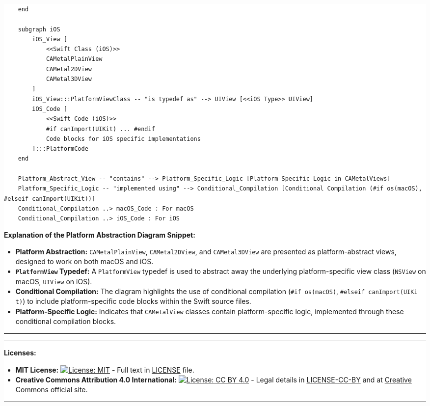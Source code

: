 ```mermaid
    end

    subgraph iOS
        iOS_View [
            <<Swift Class (iOS)>>
            CAMetalPlainView
            CAMetal2DView
            CAMetal3DView
        ]
        iOS_View:::PlatformViewClass -- "is typedef as" --> UIView [<<iOS Type>> UIView]
        iOS_Code [
            <<Swift Code (iOS)>>
            #if canImport(UIKit) ... #endif
            Code blocks for iOS specific implementations
        ]:::PlatformCode
    end

    Platform_Abstract_View -- "contains" --> Platform_Specific_Logic [Platform Specific Logic in CAMetalViews]
    Platform_Specific_Logic -- "implemented using" --> Conditional_Compilation [Conditional Compilation (#if os(macOS), #elseif canImport(UIKit))]
    Conditional_Compilation ..> macOS_Code : For macOS
    Conditional_Compilation ..> iOS_Code : For iOS
```

**Explanation of the Platform Abstraction Diagram Snippet:**

*   **Platform Abstraction:**  `CAMetalPlainView`, `CAMetal2DView`, and `CAMetal3DView` are presented as platform-abstract views, designed to work on both macOS and iOS.
*   **`PlatformView` Typedef:**  A `PlatformView` typedef is used to abstract away the underlying platform-specific view class (`NSView` on macOS, `UIView` on iOS).
*   **Conditional Compilation:**  The diagram highlights the use of conditional compilation (`#if os(macOS)`, `#elseif canImport(UIKit)`) to include platform-specific code blocks within the Swift source files.
*   **Platform-Specific Logic:**  Indicates that `CAMetalView` classes contain platform-specific logic, implemented through these conditional compilation blocks.
---



---
**Licenses:**

- **MIT License:**  [![License: MIT](https://img.shields.io/badge/License-MIT-yellow.svg)](LICENSE) - Full text in [LICENSE](LICENSE) file.
- **Creative Commons Attribution 4.0 International:** [![License: CC BY 4.0](https://licensebuttons.net/l/by/4.0/88x31.png)](LICENSE-CC-BY) - Legal details in [LICENSE-CC-BY](LICENSE-CC-BY) and at [Creative Commons official site](http://creativecommons.org/licenses/by/4.0/).

---